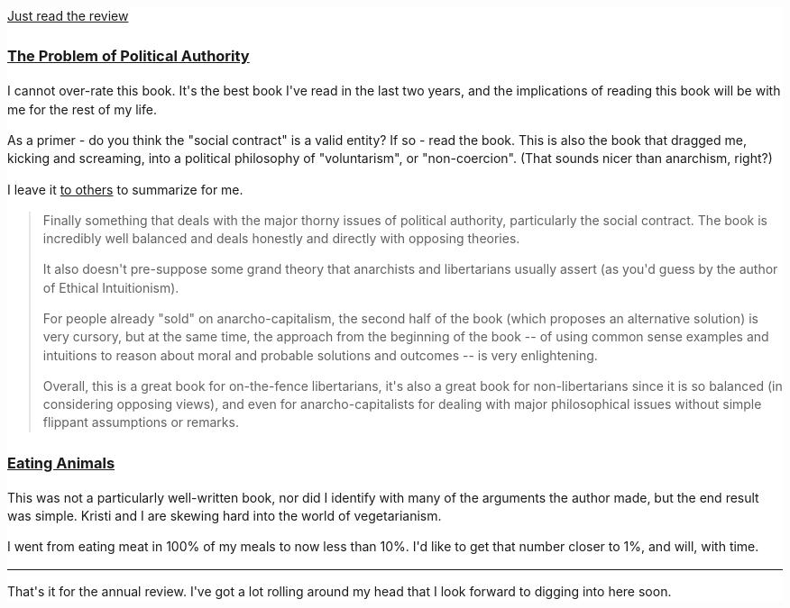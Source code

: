 [Just read the review](http://slatestarcodex.com/2017/03/16/book-review-seeing-like-a-state/)



### [The Problem of Political Authority](https://www.goodreads.com/book/show/15794037-the-problem-of-political-authority)

I cannot over-rate this book. It's the best book I've read in the last two years, and the implications of reading this book will be with me for the rest of my life.

As a primer - do you think the "social contract" is a valid entity? If so - read the book. This is also the book that dragged me, kicking and screaming, into a political philosophy of "voluntarism", or "non-coercion". (That sounds nicer than anarchism, right?)

I leave it [to others](https://www.amazon.com/review/RDM1A17DXD0P5/ref=cm_cr_srp_d_rdp_perm?ie=UTF8&ASIN=1137281650) to summarize for me.

> Finally something that deals with the major thorny issues of political authority, particularly the social contract. The book is incredibly well balanced and deals honestly and directly with opposing theories.
>
> It also doesn't pre-suppose some grand theory that anarchists and libertarians usually assert (as you'd guess by the author of Ethical Intuitionism).
>
> For people already "sold" on anarcho-capitalism, the second half of the book (which proposes an alternative solution) is very cursory, but at the same time, the approach from the beginning of the book -- of using common sense examples and intuitions to reason about moral and probable solutions and outcomes -- is very enlightening.
>
> Overall, this is a great book for on-the-fence libertarians, it's also a great book for non-libertarians since it is so balanced (in considering opposing views), and even for anarcho-capitalists for dealing with major philosophical issues without simple flippant assumptions or remarks.

### [Eating Animals](https://www.goodreads.com/book/show/6604712-eating-animals)

This was not a particularly well-written book, nor did I identify with many of the arguments the author made, but the end result was simple. Kristi and I are skewing hard into the world of vegetarianism.

I went from eating meat in 100% of my meals to now less than 10%. I'd like to get that number closer to 1%, and will, with time.

-----------------

That's it for the annual review. I've got a lot rolling around my head that I look forward to digging into here soon.
